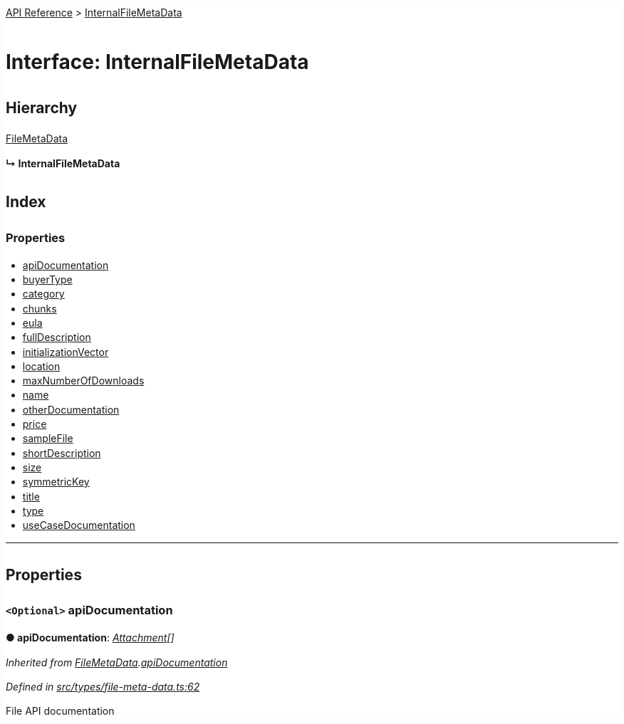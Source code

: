 [API Reference](../README.md) > [InternalFileMetaData](../interfaces/internalfilemetadata.md)

# Interface: InternalFileMetaData

## Hierarchy

 [FileMetaData](filemetadata.md)

**↳ InternalFileMetaData**

## Index

### Properties

* [apiDocumentation](internalfilemetadata.md#apidocumentation)
* [buyerType](internalfilemetadata.md#buyertype)
* [category](internalfilemetadata.md#category)
* [chunks](internalfilemetadata.md#chunks)
* [eula](internalfilemetadata.md#eula)
* [fullDescription](internalfilemetadata.md#fulldescription)
* [initializationVector](internalfilemetadata.md#initializationvector)
* [location](internalfilemetadata.md#location)
* [maxNumberOfDownloads](internalfilemetadata.md#maxnumberofdownloads)
* [name](internalfilemetadata.md#name)
* [otherDocumentation](internalfilemetadata.md#otherdocumentation)
* [price](internalfilemetadata.md#price)
* [sampleFile](internalfilemetadata.md#samplefile)
* [shortDescription](internalfilemetadata.md#shortdescription)
* [size](internalfilemetadata.md#size)
* [symmetricKey](internalfilemetadata.md#symmetrickey)
* [title](internalfilemetadata.md#title)
* [type](internalfilemetadata.md#type)
* [useCaseDocumentation](internalfilemetadata.md#usecasedocumentation)

---

## Properties

<a id="apidocumentation"></a>

### `<Optional>` apiDocumentation

**● apiDocumentation**: *[Attachment](attachment.md)[]*

*Inherited from [FileMetaData](filemetadata.md).[apiDocumentation](filemetadata.md#apidocumentation)*

*Defined in [src/types/file-meta-data.ts:62](https://github.com/repux/repux-lib/blob/09025a1/src/types/file-meta-data.ts#L62)*

File API documentation

